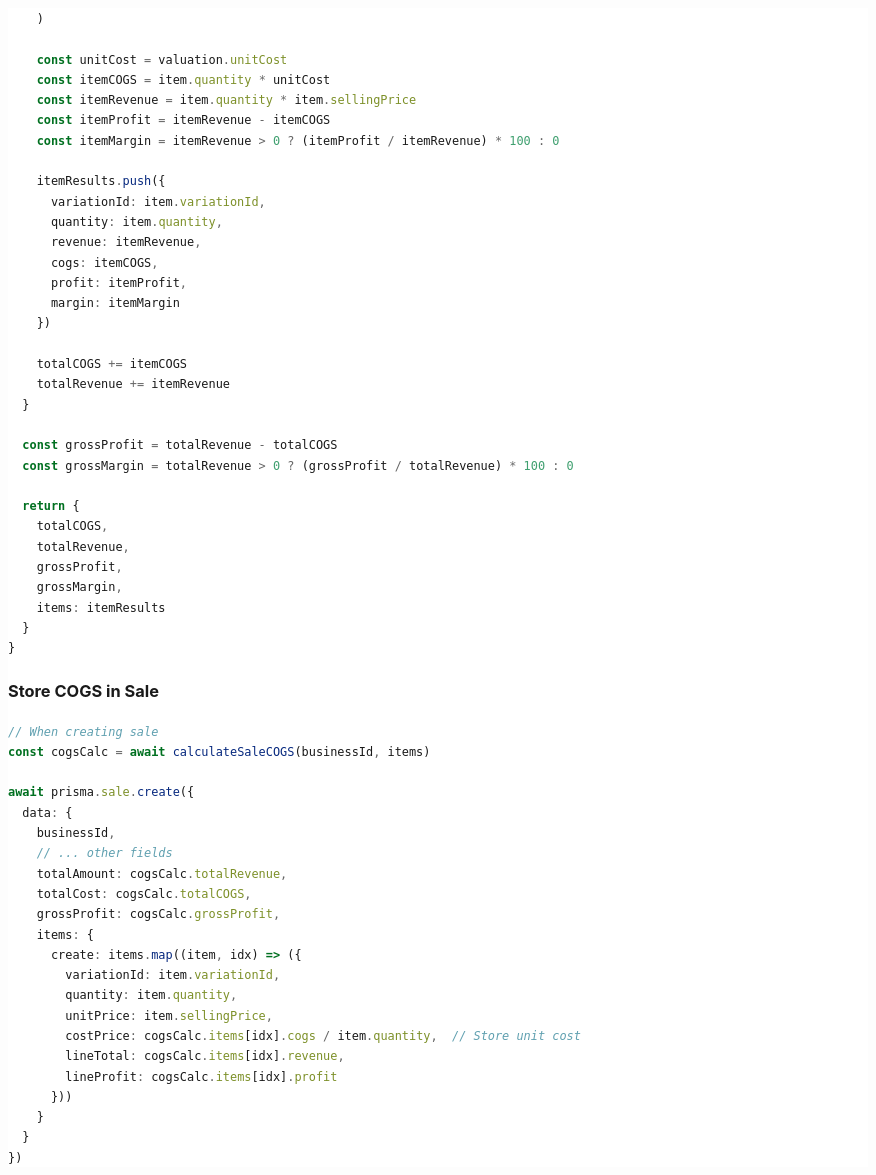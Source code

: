 ```typescript
    )

    const unitCost = valuation.unitCost
    const itemCOGS = item.quantity * unitCost
    const itemRevenue = item.quantity * item.sellingPrice
    const itemProfit = itemRevenue - itemCOGS
    const itemMargin = itemRevenue > 0 ? (itemProfit / itemRevenue) * 100 : 0

    itemResults.push({
      variationId: item.variationId,
      quantity: item.quantity,
      revenue: itemRevenue,
      cogs: itemCOGS,
      profit: itemProfit,
      margin: itemMargin
    })

    totalCOGS += itemCOGS
    totalRevenue += itemRevenue
  }

  const grossProfit = totalRevenue - totalCOGS
  const grossMargin = totalRevenue > 0 ? (grossProfit / totalRevenue) * 100 : 0

  return {
    totalCOGS,
    totalRevenue,
    grossProfit,
    grossMargin,
    items: itemResults
  }
}
```

### Store COGS in Sale

```typescript
// When creating sale
const cogsCalc = await calculateSaleCOGS(businessId, items)

await prisma.sale.create({
  data: {
    businessId,
    // ... other fields
    totalAmount: cogsCalc.totalRevenue,
    totalCost: cogsCalc.totalCOGS,
    grossProfit: cogsCalc.grossProfit,
    items: {
      create: items.map((item, idx) => ({
        variationId: item.variationId,
        quantity: item.quantity,
        unitPrice: item.sellingPrice,
        costPrice: cogsCalc.items[idx].cogs / item.quantity,  // Store unit cost
        lineTotal: cogsCalc.items[idx].revenue,
        lineProfit: cogsCalc.items[idx].profit
      }))
    }
  }
})
```
